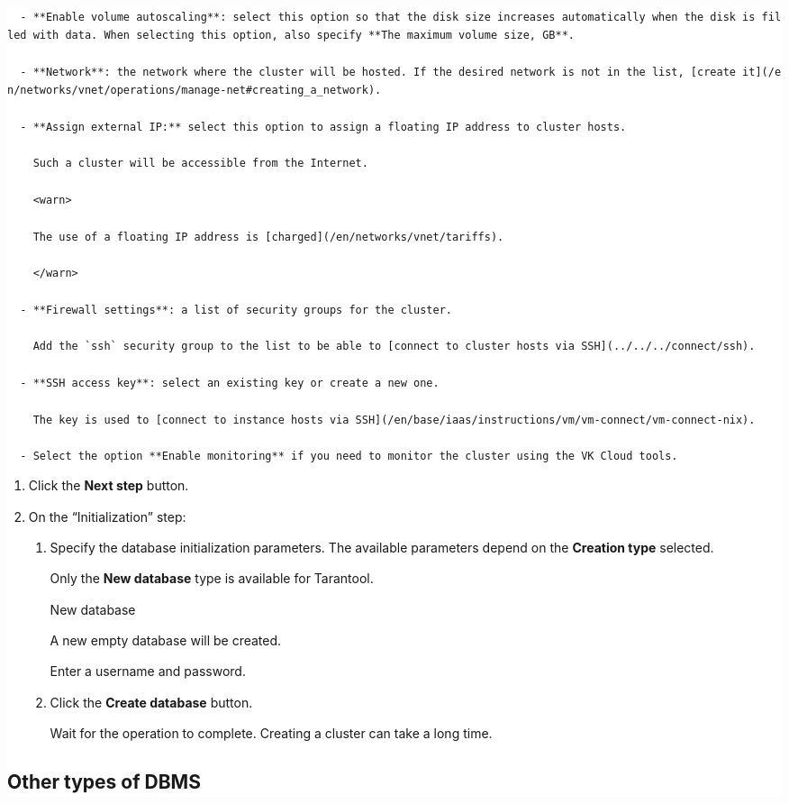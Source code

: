       - **Enable volume autoscaling**: select this option so that the disk size increases automatically when the disk is filled with data. When selecting this option, also specify **The maximum volume size, GB**.

      - **Network**: the network where the cluster will be hosted. If the desired network is not in the list, [create it](/en/networks/vnet/operations/manage-net#creating_a_network).

      - **Assign external IP:** select this option to assign a floating IP address to cluster hosts.

        Such a cluster will be accessible from the Internet.

        <warn>

        The use of a floating IP address is [charged](/en/networks/vnet/tariffs).

        </warn>

      - **Firewall settings**: a list of security groups for the cluster.

        Add the `ssh` security group to the list to be able to [connect to cluster hosts via SSH](../../../connect/ssh).

      - **SSH access key**: select an existing key or create a new one.

        The key is used to [connect to instance hosts via SSH](/en/base/iaas/instructions/vm/vm-connect/vm-connect-nix).

      - Select the option **Enable monitoring** if you need to monitor the cluster using the VK Cloud tools.

   1. Click the **Next step** button.

1. On the “Initialization” step:

   1. Specify the database initialization parameters. The available parameters depend on the **Creation type** selected.

      Only the **New database** type is available for Tarantool.

      <tabs>
      <tablist>
      <tab>New database</tab>
      </tablist>
      <tabpanel>

      A new empty database will be created.

      Enter a username and password.

      </tabpanel>
      </tabs>

   1. Click the **Create database** button.

      Wait for the operation to complete. Creating a cluster can take a long time.

</tabpanel>
</tabs>

## Other types of DBMS
